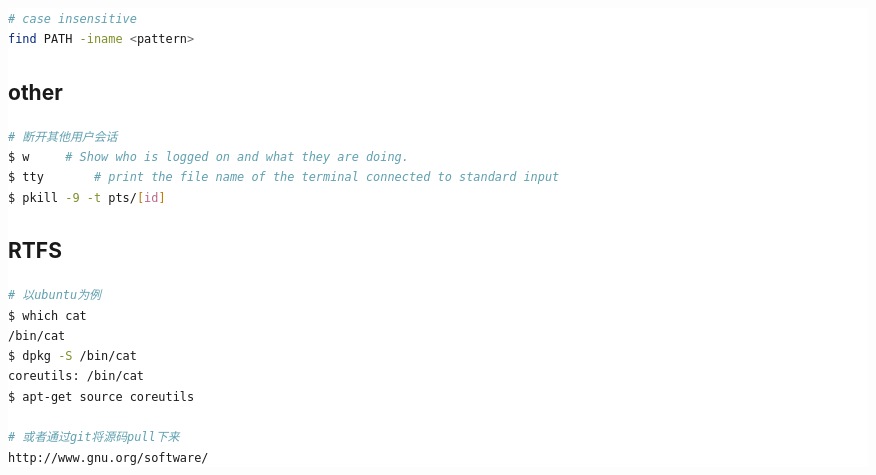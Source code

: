 ``` bash
# case insensitive
find PATH -iname <pattern>
```

## other

``` bash
# 断开其他用户会话
$ w		# Show who is logged on and what they are doing.
$ tty		# print the file name of the terminal connected to standard input
$ pkill -9 -t pts/[id]
```

## RTFS

``` bash
# 以ubuntu为例
$ which cat
/bin/cat
$ dpkg -S /bin/cat
coreutils: /bin/cat
$ apt-get source coreutils

# 或者通过git将源码pull下来
http://www.gnu.org/software/
```



